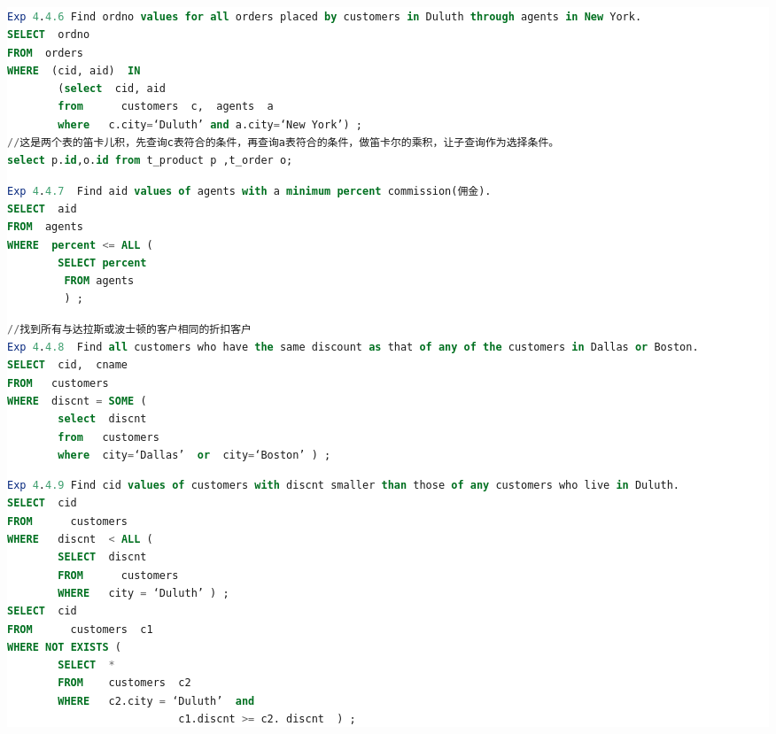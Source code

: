 ```sql
Exp 4.4.6 Find ordno values for all orders placed by customers in Duluth through agents in New York.
SELECT  ordno
FROM  orders
WHERE  (cid, aid)  IN		
		(select  cid, aid		
 		from      customers  c,  agents  a
		where   c.city=‘Duluth’ and a.city=‘New York’) ; 
//这是两个表的笛卡儿积，先查询c表符合的条件，再查询a表符合的条件，做笛卡尔的乘积，让子查询作为选择条件。
select p.id,o.id from t_product p ,t_order o;

```

```sql
Exp 4.4.7  Find aid values of agents with a minimum percent commission(佣金).
SELECT  aid
FROM  agents
WHERE  percent <= ALL (
		SELECT percent 
         FROM agents
         ) ;

```

```sql
//找到所有与达拉斯或波士顿的客户相同的折扣客户
Exp 4.4.8  Find all customers who have the same discount as that of any of the customers in Dallas or Boston.
SELECT  cid,  cname
FROM   customers
WHERE  discnt = SOME (
		select  discnt
		from   customers
		where  city=‘Dallas’  or  city=‘Boston’ ) ;

```

```sql
Exp 4.4.9 Find cid values of customers with discnt smaller than those of any customers who live in Duluth.
SELECT  cid
FROM      customers
WHERE   discnt  < ALL (
		SELECT  discnt
		FROM      customers
		WHERE   city = ‘Duluth’ ) ;
SELECT  cid
FROM      customers  c1
WHERE NOT EXISTS (
		SELECT  *
		FROM    customers  c2
		WHERE   c2.city = ‘Duluth’  and      
                           c1.discnt >= c2. discnt  ) ;


```
